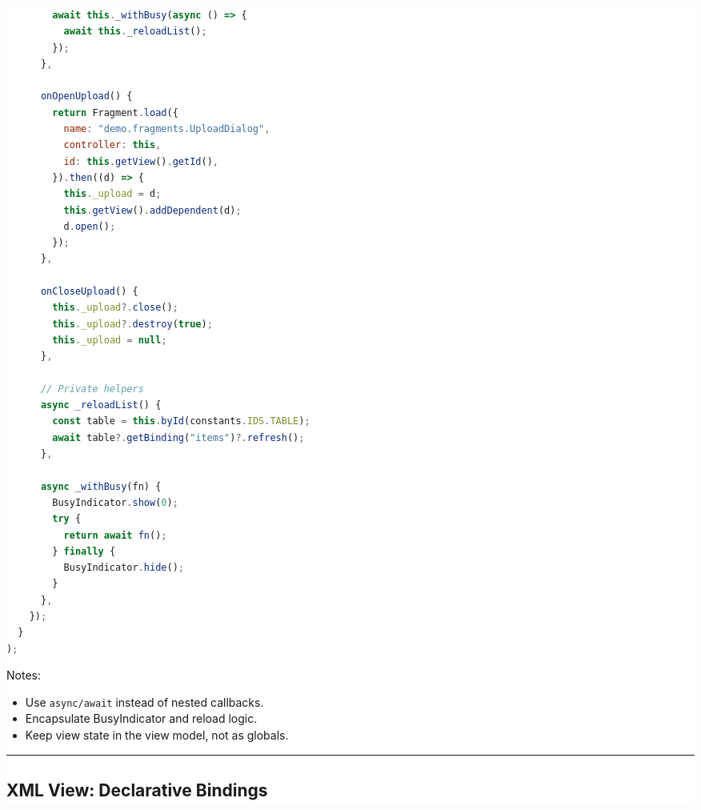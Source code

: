 ```js
        await this._withBusy(async () => {
          await this._reloadList();
        });
      },

      onOpenUpload() {
        return Fragment.load({
          name: "demo.fragments.UploadDialog",
          controller: this,
          id: this.getView().getId(),
        }).then((d) => {
          this._upload = d;
          this.getView().addDependent(d);
          d.open();
        });
      },

      onCloseUpload() {
        this._upload?.close();
        this._upload?.destroy(true);
        this._upload = null;
      },

      // Private helpers
      async _reloadList() {
        const table = this.byId(constants.IDS.TABLE);
        await table?.getBinding("items")?.refresh();
      },

      async _withBusy(fn) {
        BusyIndicator.show(0);
        try {
          return await fn();
        } finally {
          BusyIndicator.hide();
        }
      },
    });
  }
);
```

Notes:

- Use `async/await` instead of nested callbacks.
- Encapsulate BusyIndicator and reload logic.
- Keep view state in the view model, not as globals.

---

## XML View: Declarative Bindings
